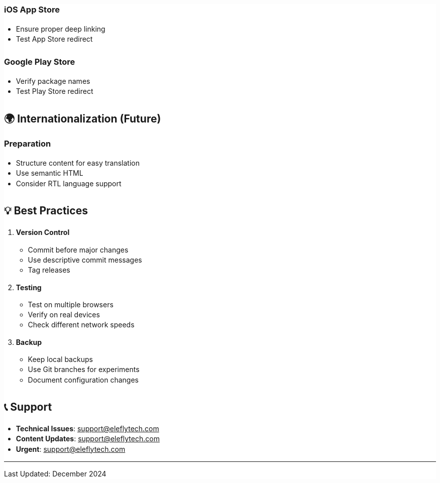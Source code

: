 ### iOS App Store
- Ensure proper deep linking
- Test App Store redirect

### Google Play Store
- Verify package names
- Test Play Store redirect

## 🌍 Internationalization (Future)

### Preparation
- Structure content for easy translation
- Use semantic HTML
- Consider RTL language support

## 💡 Best Practices

1. **Version Control**
   - Commit before major changes
   - Use descriptive commit messages
   - Tag releases

2. **Testing**
   - Test on multiple browsers
   - Verify on real devices
   - Check different network speeds

3. **Backup**
   - Keep local backups
   - Use Git branches for experiments
   - Document configuration changes

## 📞 Support

- **Technical Issues**: support@eleflytech.com
- **Content Updates**: support@eleflytech.com
- **Urgent**: support@eleflytech.com

---

Last Updated: December 2024
